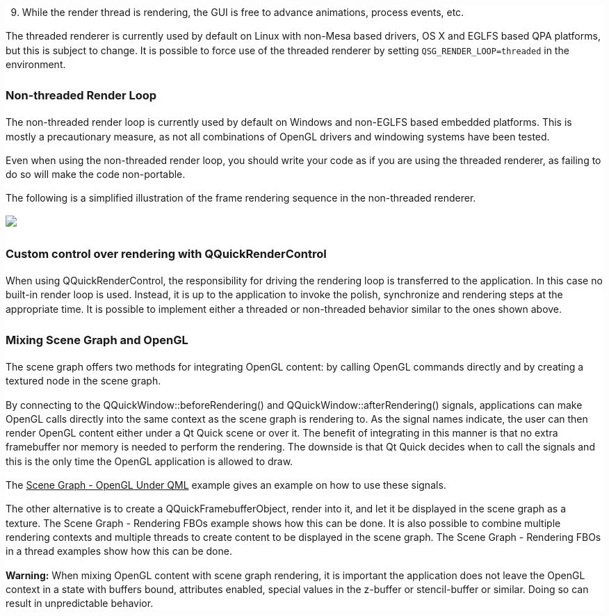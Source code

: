9.  While the render thread is rendering, the GUI is free to advance animations, process events, etc.

The threaded renderer is currently used by default on Linux with non-Mesa based drivers, OS X and EGLFS based QPA platforms, but this is subject to change. It is possible to force use of the threaded renderer by setting `QSG_RENDER_LOOP=threaded` in the environment.

<span id="non-threaded-render-loop"></span>
### Non-threaded Render Loop

The non-threaded render loop is currently used by default on Windows and non-EGLFS based embedded platforms. This is mostly a precautionary measure, as not all combinations of OpenGL drivers and windowing systems have been tested.

Even when using the non-threaded render loop, you should write your code as if you are using the threaded renderer, as failing to do so will make the code non-portable.

The following is a simplified illustration of the frame rendering sequence in the non-threaded renderer.

![](https://developer.ubuntu.com/static/devportal_uploaded/24c64357-5472-4ccb-835c-bafdd9b54897-api/apps/qml/sdk-15.04.4/qtquick-visualcanvas-scenegraph/images/sg-renderloop-singlethreaded.jpg)

<span id="custom-control-over-rendering-with-qquickrendercontrol"></span>
### Custom control over rendering with QQuickRenderControl

When using QQuickRenderControl, the responsibility for driving the rendering loop is transferred to the application. In this case no built-in render loop is used. Instead, it is up to the application to invoke the polish, synchronize and rendering steps at the appropriate time. It is possible to implement either a threaded or non-threaded behavior similar to the ones shown above.

<span id="mixing-scene-graph-and-opengl"></span>
### Mixing Scene Graph and OpenGL

The scene graph offers two methods for integrating OpenGL content: by calling OpenGL commands directly and by creating a textured node in the scene graph.

By connecting to the QQuickWindow::beforeRendering() and QQuickWindow::afterRendering() signals, applications can make OpenGL calls directly into the same context as the scene graph is rendering to. As the signal names indicate, the user can then render OpenGL content either under a Qt Quick scene or over it. The benefit of integrating in this manner is that no extra framebuffer nor memory is needed to perform the rendering. The downside is that Qt Quick decides when to call the signals and this is the only time the OpenGL application is allowed to draw.

The [Scene Graph - OpenGL Under QML](https://developer.ubuntu.comapps/qml/sdk-15.04.4/QtQuick.scenegraph-openglunderqml/) example gives an example on how to use these signals.

The other alternative is to create a QQuickFramebufferObject, render into it, and let it be displayed in the scene graph as a texture. The Scene Graph - Rendering FBOs example shows how this can be done. It is also possible to combine multiple rendering contexts and multiple threads to create content to be displayed in the scene graph. The Scene Graph - Rendering FBOs in a thread examples show how this can be done.

**Warning:** When mixing OpenGL content with scene graph rendering, it is important the application does not leave the OpenGL context in a state with buffers bound, attributes enabled, special values in the z-buffer or stencil-buffer or similar. Doing so can result in unpredictable behavior.
